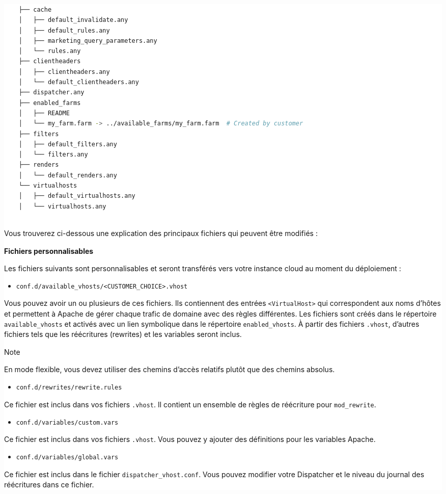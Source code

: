 ```bash
    ├── cache
    │   ├── default_invalidate.any
    │   ├── default_rules.any
    │   ├── marketing_query_parameters.any
    │   └── rules.any
    ├── clientheaders
    │   ├── clientheaders.any
    │   └── default_clientheaders.any
    ├── dispatcher.any
    ├── enabled_farms
    │   ├── README
    │   └── my_farm.farm -> ../available_farms/my_farm.farm  # Created by customer
    ├── filters
    │   ├── default_filters.any
    │   └── filters.any
    ├── renders
    │   └── default_renders.any
    └── virtualhosts
    │   ├── default_virtualhosts.any
    │   └── virtualhosts.any
    
```

Vous trouverez ci-dessous une explication des principaux fichiers qui peuvent être modifiés :

**Fichiers personnalisables**

Les fichiers suivants sont personnalisables et seront transférés vers votre instance cloud au moment du déploiement :

* `conf.d/available_vhosts/<CUSTOMER_CHOICE>.vhost`

Vous pouvez avoir un ou plusieurs de ces fichiers. Ils contiennent des entrées `<VirtualHost>` qui correspondent aux noms d’hôtes et permettent à Apache de gérer chaque trafic de domaine avec des règles différentes. Les fichiers sont créés dans le répertoire `available_vhosts` et activés avec un lien symbolique dans le répertoire `enabled_vhosts`. À partir des fichiers `.vhost`, d’autres fichiers tels que les réécritures (rewrites) et les variables seront inclus.

>[!NOTE]
>
>En mode flexible, vous devez utiliser des chemins d’accès relatifs plutôt que des chemins absolus.

* `conf.d/rewrites/rewrite.rules`

Ce fichier est inclus dans vos fichiers `.vhost`. Il contient un ensemble de règles de réécriture pour `mod_rewrite`.

* `conf.d/variables/custom.vars`

Ce fichier est inclus dans vos fichiers `.vhost`. Vous pouvez y ajouter des définitions pour les variables Apache.

* `conf.d/variables/global.vars`

Ce fichier est inclus dans le fichier `dispatcher_vhost.conf`. Vous pouvez modifier votre Dispatcher et le niveau du journal des réécritures dans ce fichier.
